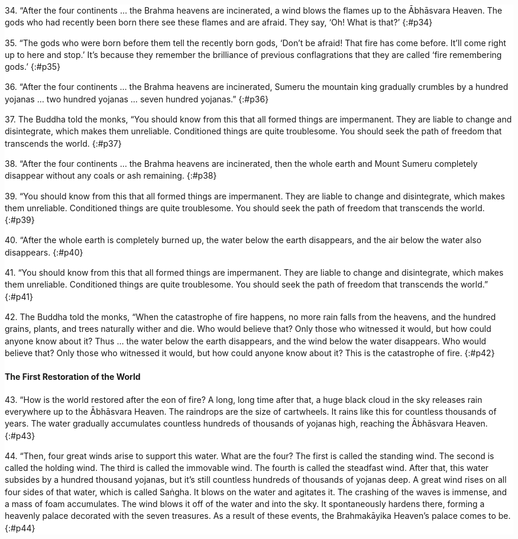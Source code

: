 34\. “After the four continents … the Brahma heavens are incinerated, a wind blows the flames up to the Ābhāsvara Heaven. The gods who had recently been born there see these flames and are afraid. They say, ‘Oh! What is that?’
{:#p34}

35\. “The gods who were born before them tell the recently born gods, ‘Don’t be afraid! That fire has come before. It’ll come right up to here and stop.’ It’s because they remember the brilliance of previous conflagrations that they are called ‘fire remembering gods.’
{:#p35}

36\. “After the four continents … the Brahma heavens are incinerated, Sumeru the mountain king gradually crumbles by a hundred yojanas … two hundred yojanas … seven hundred yojanas.”
{:#p36}

37\. The Buddha told the monks, “You should know from this that all formed things are impermanent. They are liable to change and disintegrate, which makes them unreliable. Conditioned things are quite troublesome. You should seek the path of freedom that transcends the world.
{:#p37}

38\. “After the four continents … the Brahma heavens are incinerated, then the whole earth and Mount Sumeru completely disappear without any coals or ash remaining.
{:#p38}

39\. “You should know from this that all formed things are impermanent. They are liable to change and disintegrate, which makes them unreliable. Conditioned things are quite troublesome. You should seek the path of freedom that transcends the world.
{:#p39}

40\. “After the whole earth is completely burned up, the water below the earth disappears, and the air below the water also disappears.
{:#p40}

41\. “You should know from this that all formed things are impermanent. They are liable to change and disintegrate, which makes them unreliable. Conditioned things are quite troublesome. You should seek the path of freedom that transcends the world.”
{:#p41}

42\. The Buddha told the monks, “When the catastrophe of fire happens, no more rain falls from the heavens, and the hundred grains, plants, and trees naturally wither and die. Who would believe that? Only those who witnessed it would, but how could anyone know about it? Thus … the water below the earth disappears, and the wind below the water disappears. Who would believe that? Only those who witnessed it would, but how could anyone know about it? This is the catastrophe of fire.
{:#p42}

#### The First Restoration of the World

43\. “How is the world restored after the eon of fire? A long, long time after that, a huge black cloud in the sky releases rain everywhere up to the Ābhāsvara Heaven. The raindrops are the size of cartwheels. It rains like this for countless thousands of years. The water gradually accumulates countless hundreds of thousands of yojanas high, reaching the Ābhāsvara Heaven.
{:#p43}

44\. “Then, four great winds arise to support this water. What are the four? The first is called the standing wind. The second is called the holding wind. The third is called the immovable wind. The fourth is called the steadfast wind. After that, this water subsides by a hundred thousand yojanas, but it’s still countless hundreds of thousands of yojanas deep. A great wind rises on all four sides of that water, which is called Saṅgha. It blows on the water and agitates it. The crashing of the waves is immense, and a mass of foam accumulates. The wind blows it off of the water and into the sky. It spontaneously hardens there, forming a heavenly palace decorated with the seven treasures. As a result of these events, the Brahmakāyika Heaven’s palace comes to be.
{:#p44}
